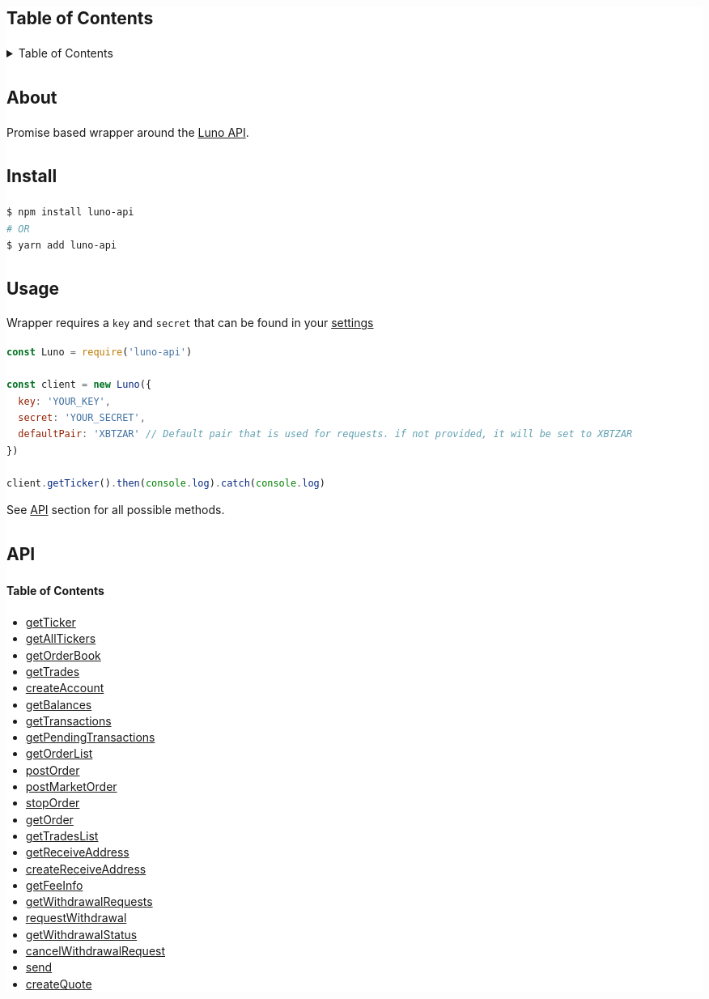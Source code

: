 </div>

<h2>Table of Contents</h2>
<details><summary>Table of Contents</summary></details>

## About

Promise based wrapper around the [Luno API](https://www.luno.com/en/api).

## Install

```sh
$ npm install luno-api
# OR
$ yarn add luno-api
```

## Usage

Wrapper requires a `key` and `secret` that can be found in your [settings](https://www.luno.com/wallet/settings/api_keys)

```js
const Luno = require('luno-api')

const client = new Luno({
  key: 'YOUR_KEY',
  secret: 'YOUR_SECRET',
  defaultPair: 'XBTZAR' // Default pair that is used for requests. if not provided, it will be set to XBTZAR
})

client.getTicker().then(console.log).catch(console.log)
```

See [API](#api) section for all possible methods.

## API



#### Table of Contents

-   [getTicker](#getticker)
-   [getAllTickers](#getalltickers)
-   [getOrderBook](#getorderbook)
-   [getTrades](#gettrades)
-   [createAccount](#createaccount)
-   [getBalances](#getbalances)
-   [getTransactions](#gettransactions)
-   [getPendingTransactions](#getpendingtransactions)
-   [getOrderList](#getorderlist)
-   [postOrder](#postorder)
-   [postMarketOrder](#postmarketorder)
-   [stopOrder](#stoporder)
-   [getOrder](#getorder)
-   [getTradesList](#gettradeslist)
-   [getReceiveAddress](#getreceiveaddress)
-   [createReceiveAddress](#createreceiveaddress)
-   [getFeeInfo](#getfeeinfo)
-   [getWithdrawalRequests](#getwithdrawalrequests)
-   [requestWithdrawal](#requestwithdrawal)
-   [getWithdrawalStatus](#getwithdrawalstatus)
-   [cancelWithdrawalRequest](#cancelwithdrawalrequest)
-   [send](#send)
-   [createQuote](#createquote)